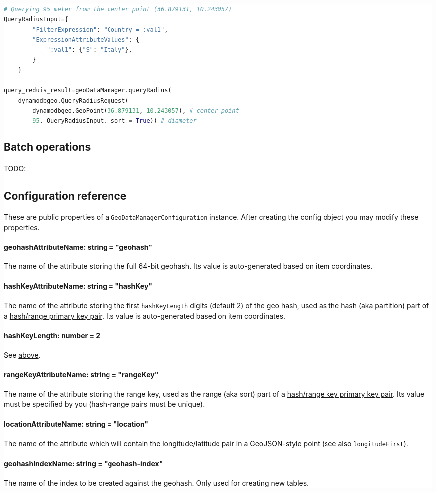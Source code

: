 ```python
# Querying 95 meter from the center point (36.879131, 10.243057)
QueryRadiusInput={
        "FilterExpression": "Country = :val1",
        "ExpressionAttributeValues": {
            ":val1": {"S": "Italy"},
        }
    }

query_reduis_result=geoDataManager.queryRadius(
    dynamodbgeo.QueryRadiusRequest(
        dynamodbgeo.GeoPoint(36.879131, 10.243057), # center point
        95, QueryRadiusInput, sort = True)) # diameter

```

## Batch operations

TODO:

## Configuration reference

These are public properties of a `GeoDataManagerConfiguration` instance. After creating the config object you may modify these properties.

#### geohashAttributeName: string = "geohash"

The name of the attribute storing the full 64-bit geohash. Its value is auto-generated based on item coordinates.

#### hashKeyAttributeName: string = "hashKey"

The name of the attribute storing the first `hashKeyLength` digits (default 2) of the geo hash, used as the hash (aka partition) part of a [hash/range primary key pair][hashrange]. Its value is auto-generated based on item coordinates.

#### hashKeyLength: number = 2

See [above][choosing-hashkeylength].

#### rangeKeyAttributeName: string = "rangeKey"

The name of the attribute storing the range key, used as the range (aka sort) part of a [hash/range key primary key pair][hashrange]. Its value must be specified by you (hash-range pairs must be unique).

#### locationAttributeName: string = "location"

The name of the attribute which will contain the longitude/latitude pair in a GeoJSON-style point (see also `longitudeFirst`).

#### geohashIndexName: string = "geohash-index"

The name of the index to be created against the geohash. Only used for creating new tables.


[updateitem]: http://docs.aws.amazon.com/amazondynamodb/latest/APIReference/API_UpdateItem.html
[deleteitem]: http://docs.aws.amazon.com/amazondynamodb/latest/APIReference/API_DeleteItem.html
[putitem]: http://docs.aws.amazon.com/amazondynamodb/latest/APIReference/API_PutItem.html
[createtable]: http://docs.aws.amazon.com/amazondynamodb/latest/APIReference/API_CreateTable.html
[hashrange]: http://docs.aws.amazon.com/amazondynamodb/latest/developerguide/HowItWorks.CoreComponents.html#HowItWorks.CoreComponents.PrimaryKey
[readconsistency]: http://docs.aws.amazon.com/amazondynamodb/latest/developerguide/HowItWorks.ReadConsistency.html
[geojson]: https://geojson.org/geojson-spec.html
[example]: https://github.com/rh389/dynamodb-geo.js/tree/master/example
[dynamodb-geo]: https://github.com/awslabs/dynamodb-geo
[dynamodb]: http://aws.amazon.com/dynamodb
[dynamodb-query]: http://docs.aws.amazon.com/amazondynamodb/latest/APIReference/API_Query.html
[hashkeylength-tests]: https://github.com/rh389/dynamodb-geo.js/blob/master/test/integration/hashKeyLength.ts
[choosing-hashkeylength]: #choosing-a-hashkeylength-optimising-for-performance-and-cost